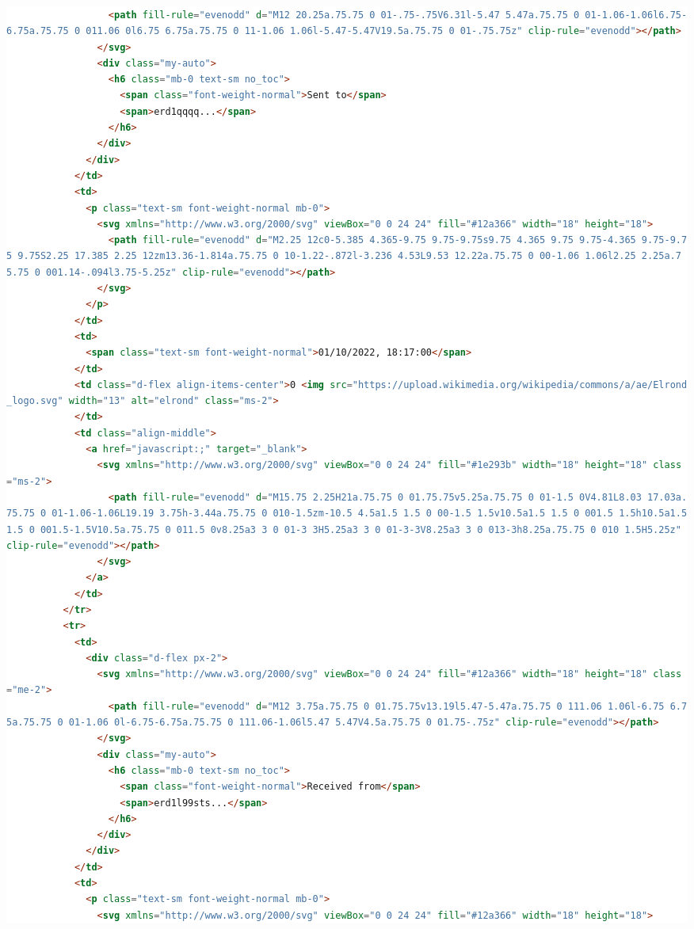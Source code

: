 ```html
                  <path fill-rule="evenodd" d="M12 20.25a.75.75 0 01-.75-.75V6.31l-5.47 5.47a.75.75 0 01-1.06-1.06l6.75-6.75a.75.75 0 011.06 0l6.75 6.75a.75.75 0 11-1.06 1.06l-5.47-5.47V19.5a.75.75 0 01-.75.75z" clip-rule="evenodd"></path>
                </svg>
                <div class="my-auto">
                  <h6 class="mb-0 text-sm no_toc">
                    <span class="font-weight-normal">Sent to</span>
                    <span>erd1qqqq...</span>
                  </h6>
                </div>
              </div>
            </td>
            <td>
              <p class="text-sm font-weight-normal mb-0">
                <svg xmlns="http://www.w3.org/2000/svg" viewBox="0 0 24 24" fill="#12a366" width="18" height="18">
                  <path fill-rule="evenodd" d="M2.25 12c0-5.385 4.365-9.75 9.75-9.75s9.75 4.365 9.75 9.75-4.365 9.75-9.75 9.75S2.25 17.385 2.25 12zm13.36-1.814a.75.75 0 10-1.22-.872l-3.236 4.53L9.53 12.22a.75.75 0 00-1.06 1.06l2.25 2.25a.75.75 0 001.14-.094l3.75-5.25z" clip-rule="evenodd"></path>
                </svg>
              </p>
            </td>
            <td>
              <span class="text-sm font-weight-normal">01/10/2022, 18:17:00</span>
            </td>
            <td class="d-flex align-items-center">0 <img src="https://upload.wikimedia.org/wikipedia/commons/a/ae/Elrond_logo.svg" width="13" alt="elrond" class="ms-2">
            </td>
            <td class="align-middle">
              <a href="javascript:;" target="_blank">
                <svg xmlns="http://www.w3.org/2000/svg" viewBox="0 0 24 24" fill="#1e293b" width="18" height="18" class="ms-2">
                  <path fill-rule="evenodd" d="M15.75 2.25H21a.75.75 0 01.75.75v5.25a.75.75 0 01-1.5 0V4.81L8.03 17.03a.75.75 0 01-1.06-1.06L19.19 3.75h-3.44a.75.75 0 010-1.5zm-10.5 4.5a1.5 1.5 0 00-1.5 1.5v10.5a1.5 1.5 0 001.5 1.5h10.5a1.5 1.5 0 001.5-1.5V10.5a.75.75 0 011.5 0v8.25a3 3 0 01-3 3H5.25a3 3 0 01-3-3V8.25a3 3 0 013-3h8.25a.75.75 0 010 1.5H5.25z" clip-rule="evenodd"></path>
                </svg>
              </a>
            </td>
          </tr>
          <tr>
            <td>
              <div class="d-flex px-2">
                <svg xmlns="http://www.w3.org/2000/svg" viewBox="0 0 24 24" fill="#12a366" width="18" height="18" class="me-2">
                  <path fill-rule="evenodd" d="M12 3.75a.75.75 0 01.75.75v13.19l5.47-5.47a.75.75 0 111.06 1.06l-6.75 6.75a.75.75 0 01-1.06 0l-6.75-6.75a.75.75 0 111.06-1.06l5.47 5.47V4.5a.75.75 0 01.75-.75z" clip-rule="evenodd"></path>
                </svg>
                <div class="my-auto">
                  <h6 class="mb-0 text-sm no_toc">
                    <span class="font-weight-normal">Received from</span>
                    <span>erd1l99sts...</span>
                  </h6>
                </div>
              </div>
            </td>
            <td>
              <p class="text-sm font-weight-normal mb-0">
                <svg xmlns="http://www.w3.org/2000/svg" viewBox="0 0 24 24" fill="#12a366" width="18" height="18">
```